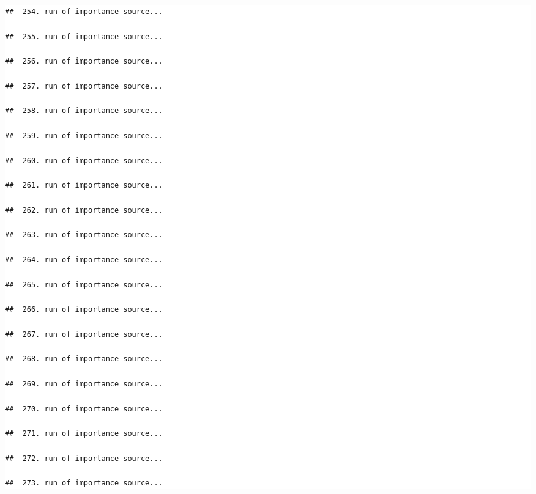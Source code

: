     ##  254. run of importance source...

    ##  255. run of importance source...

    ##  256. run of importance source...

    ##  257. run of importance source...

    ##  258. run of importance source...

    ##  259. run of importance source...

    ##  260. run of importance source...

    ##  261. run of importance source...

    ##  262. run of importance source...

    ##  263. run of importance source...

    ##  264. run of importance source...

    ##  265. run of importance source...

    ##  266. run of importance source...

    ##  267. run of importance source...

    ##  268. run of importance source...

    ##  269. run of importance source...

    ##  270. run of importance source...

    ##  271. run of importance source...

    ##  272. run of importance source...

    ##  273. run of importance source...
